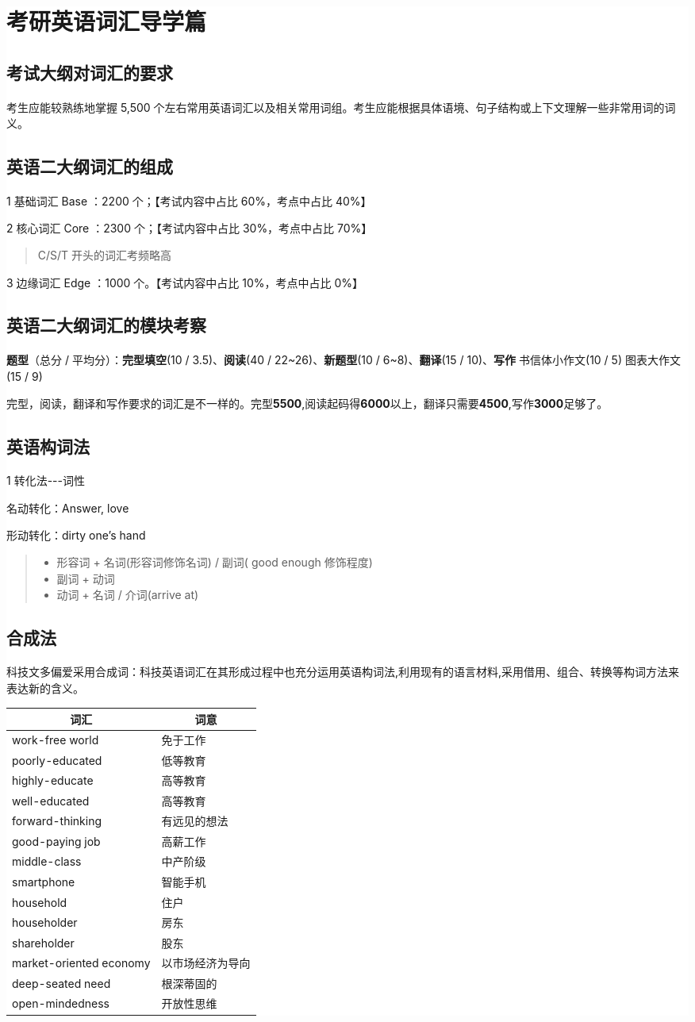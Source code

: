 # 考研英语词汇导学篇

## 考试大纲对词汇的要求

考生应能较熟练地掌握 5,500 个左右常用英语词汇以及相关常用词组。考生应能根据具体语境、句子结构或上下文理解一些非常用词的词义。

## 英语二大纲词汇的组成

1 基础词汇 Base ：2200 个；【考试内容中占比 60%，考点中占比 40%】

2 核心词汇 Core ：2300 个；【考试内容中占比 30%，考点中占比 70%】

> C/S/T 开头的词汇考频略高

3 边缘词汇 Edge ：1000 个。【考试内容中占比 10%，考点中占比 0%】

## 英语二大纲词汇的模块考察

**题型**（总分 / 平均分）：**完型填空**(10 / 3.5)、**阅读**(40 / 22~26)、**新题型**(10 / 6~8)、**翻译**(15 / 10)、**写作** 书信体小作文(10 / 5) 图表大作文(15 / 9)

完型，阅读，翻译和写作要求的词汇是不一样的。完型**5500**,阅读起码得**6000**以上，翻译只需要**4500**,写作**3000**足够了。

## 英语构词法

1 转化法---词性

名动转化：Answer, love

形动转化：dirty one’s hand

> - 形容词 + 名词(形容词修饰名词) / 副词( good enough 修饰程度)
> - 副词 + 动词
> - 动词 + 名词 / 介词(arrive at)

## 合成法

科技文多偏爱采用合成词：科技英语词汇在其形成过程中也充分运用英语构词法,利用现有的语言材料,采用借用、组合、转换等构词方法来表达新的含义。

| 词汇 | 词意 |
| -- | -- |
| work-free world | 免于工作 |
| poorly-educated | 低等教育 |
| highly-educate | 高等教育 |
| well-educated | 高等教育 |
| forward-thinking | 有远见的想法 |
| good-paying job | 高薪工作 |
| middle-class | 中产阶级 |
| smartphone | 智能手机 |
| household | 住户 |
| householder | 房东 |
| shareholder | 股东 |
| market-oriented economy | 以市场经济为导向 |
| deep-seated need | 根深蒂固的 |
| open-mindedness | 开放性思维 |